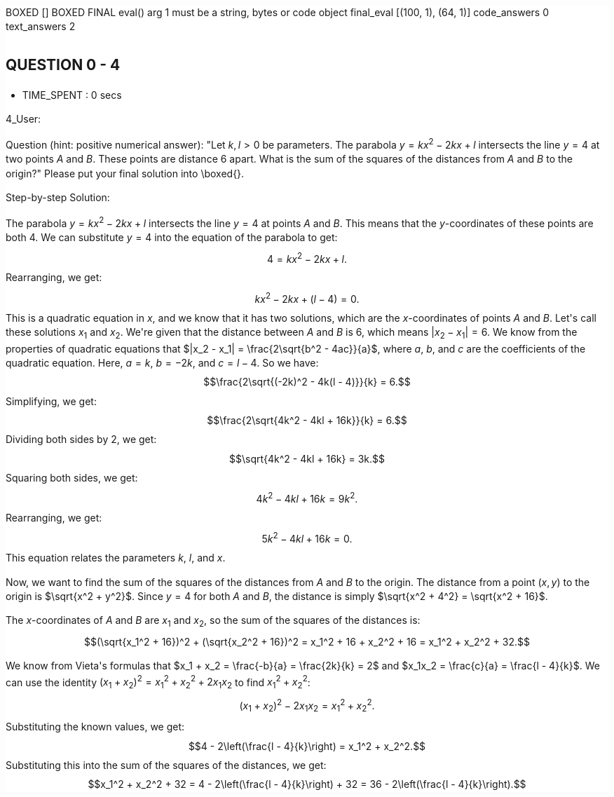 BOXED []
BOXED FINAL 
eval() arg 1 must be a string, bytes or code object final_eval
[(100, 1), (64, 1)]
code_answers 0 text_answers 2



## QUESTION 0 - 4 
- TIME_SPENT : 0 secs

4_User:

Question (hint: positive numerical answer):
"Let $k, l > 0$ be parameters. The parabola $y = kx^2 - 2kx + l$ intersects the line $y = 4$ at two points $A$ and $B$. These points are distance 6 apart. What is the sum of the squares of the distances from $A$ and $B$ to the origin?"
Please put your final solution into \boxed{}.

Step-by-step Solution:


The parabola $y = kx^2 - 2kx + l$ intersects the line $y = 4$ at points $A$ and $B$. This means that the $y$-coordinates of these points are both 4. We can substitute $y = 4$ into the equation of the parabola to get:
$$4 = kx^2 - 2kx + l.$$
Rearranging, we get:
$$kx^2 - 2kx + (l - 4) = 0.$$
This is a quadratic equation in $x$, and we know that it has two solutions, which are the $x$-coordinates of points $A$ and $B$. Let's call these solutions $x_1$ and $x_2$. We're given that the distance between $A$ and $B$ is 6, which means $|x_2 - x_1| = 6$. We know from the properties of quadratic equations that $|x_2 - x_1| = \frac{2\sqrt{b^2 - 4ac}}{a}$, where $a$, $b$, and $c$ are the coefficients of the quadratic equation. Here, $a = k$, $b = -2k$, and $c = l - 4$. So we have:
$$\frac{2\sqrt{(-2k)^2 - 4k(l - 4)}}{k} = 6.$$
Simplifying, we get:
$$\frac{2\sqrt{4k^2 - 4kl + 16k}}{k} = 6.$$
Dividing both sides by 2, we get:
$$\sqrt{4k^2 - 4kl + 16k} = 3k.$$
Squaring both sides, we get:
$$4k^2 - 4kl + 16k = 9k^2.$$
Rearranging, we get:
$$5k^2 - 4kl + 16k = 0.$$
This equation relates the parameters $k$, $l$, and $x$.

Now, we want to find the sum of the squares of the distances from $A$ and $B$ to the origin. The distance from a point $(x, y)$ to the origin is $\sqrt{x^2 + y^2}$. Since $y = 4$ for both $A$ and $B$, the distance is simply $\sqrt{x^2 + 4^2} = \sqrt{x^2 + 16}$.

The $x$-coordinates of $A$ and $B$ are $x_1$ and $x_2$, so the sum of the squares of the distances is:
$$(\sqrt{x_1^2 + 16})^2 + (\sqrt{x_2^2 + 16})^2 = x_1^2 + 16 + x_2^2 + 16 = x_1^2 + x_2^2 + 32.$$

We know from Vieta's formulas that $x_1 + x_2 = \frac{-b}{a} = \frac{2k}{k} = 2$ and $x_1x_2 = \frac{c}{a} = \frac{l - 4}{k}$. We can use the identity $(x_1 + x_2)^2 = x_1^2 + x_2^2 + 2x_1x_2$ to find $x_1^2 + x_2^2$:
$$(x_1 + x_2)^2 - 2x_1x_2 = x_1^2 + x_2^2.$$
Substituting the known values, we get:
$$4 - 2\left(\frac{l - 4}{k}\right) = x_1^2 + x_2^2.$$
Substituting this into the sum of the squares of the distances, we get:
$$x_1^2 + x_2^2 + 32 = 4 - 2\left(\frac{l - 4}{k}\right) + 32 = 36 - 2\left(\frac{l - 4}{k}\right).$$
